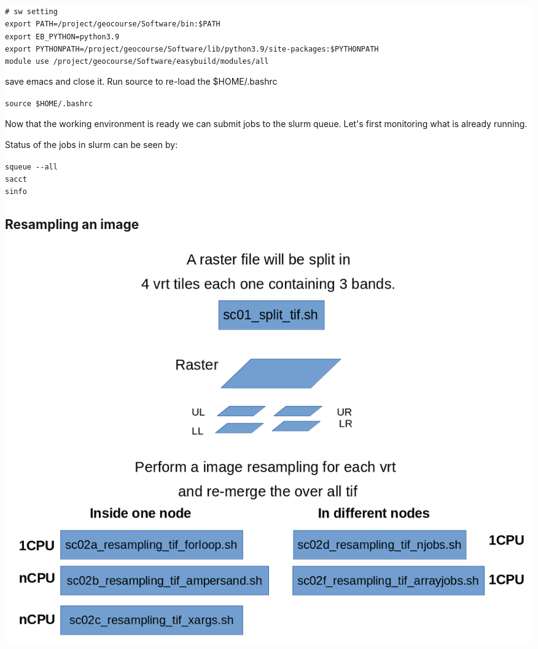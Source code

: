     # sw setting
    export PATH=/project/geocourse/Software/bin:$PATH
    export EB_PYTHON=python3.9
	export PYTHONPATH=/project/geocourse/Software/lib/python3.9/site-packages:$PYTHONPATH
	module use /project/geocourse/Software/easybuild/modules/all     

save emacs and close it. Run source to re-load the $HOME/.bashrc  

    source $HOME/.bashrc

Now that the working environment is ready we can submit jobs to the slurm queue. Let's first monitoring what is already running.  

Status of the jobs in slurm can be seen by:

    squeue --all
    sacct
    sinfo 

## Resampling an image

![](../images/overview_scripts.png) 
